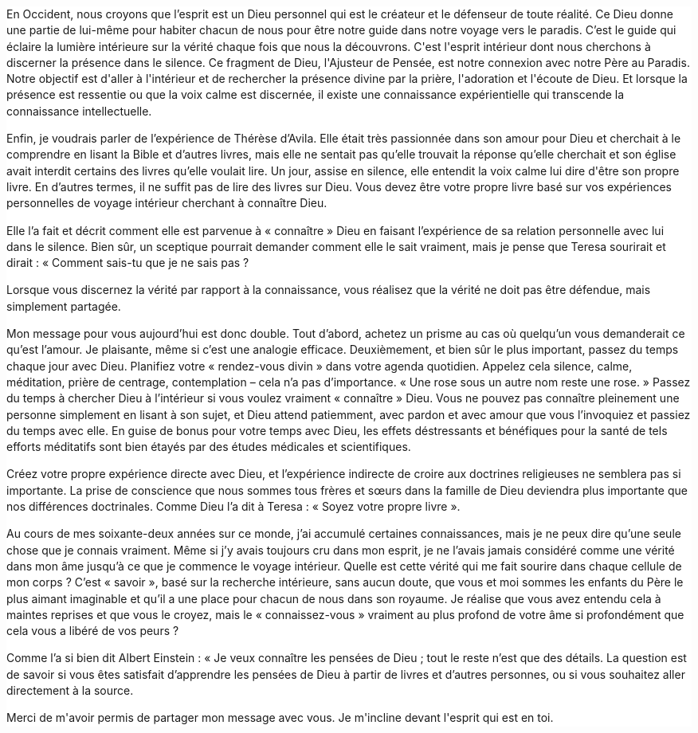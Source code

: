 En Occident, nous croyons que l’esprit est un Dieu personnel qui est le créateur et le défenseur de toute réalité. Ce Dieu donne une partie de lui-même pour habiter chacun de nous pour être notre guide dans notre voyage vers le paradis. C’est le guide qui éclaire la lumière intérieure sur la vérité chaque fois que nous la découvrons. C'est l'esprit intérieur dont nous cherchons à discerner la présence dans le silence. Ce fragment de Dieu, l'Ajusteur de Pensée, est notre connexion avec notre Père au Paradis. Notre objectif est d'aller à l'intérieur et de rechercher la présence divine par la prière, l'adoration et l'écoute de Dieu. Et lorsque la présence est ressentie ou que la voix calme est discernée, il existe une connaissance expérientielle qui transcende la connaissance intellectuelle. 

Enfin, je voudrais parler de l’expérience de Thérèse d’Avila. Elle était très passionnée dans son amour pour Dieu et cherchait à le comprendre en lisant la Bible et d’autres livres, mais elle ne sentait pas qu’elle trouvait la réponse qu’elle cherchait et son église avait interdit certains des livres qu’elle voulait lire. Un jour, assise en silence, elle entendit la voix calme lui dire d'être son propre livre. En d’autres termes, il ne suffit pas de lire des livres sur Dieu. Vous devez être votre propre livre basé sur vos expériences personnelles de voyage intérieur cherchant à connaître Dieu. 

Elle l’a fait et décrit comment elle est parvenue à « connaître » Dieu en faisant l’expérience de sa relation personnelle avec lui dans le silence. Bien sûr, un sceptique pourrait demander comment elle le sait vraiment, mais je pense que Teresa sourirait et dirait : « Comment sais-tu que je ne sais pas ? 

Lorsque vous discernez la vérité par rapport à la connaissance, vous réalisez que la vérité ne doit pas être défendue, mais simplement partagée. 

Mon message pour vous aujourd’hui est donc double. Tout d’abord, achetez un prisme au cas où quelqu’un vous demanderait ce qu’est l’amour. Je plaisante, même si c’est une analogie efficace. Deuxièmement, et bien sûr le plus important, passez du temps chaque jour avec Dieu. Planifiez votre « rendez-vous divin » dans votre agenda quotidien. Appelez cela silence, calme, méditation, prière de centrage, contemplation – cela n’a pas d’importance. « Une rose sous un autre nom reste une rose. » Passez du temps à chercher Dieu à l’intérieur si vous voulez vraiment « connaître » Dieu. Vous ne pouvez pas connaître pleinement une personne simplement en lisant à son sujet, et Dieu attend patiemment, avec pardon et avec amour que vous l’invoquiez et passiez du temps avec elle. En guise de bonus pour votre temps avec Dieu, les effets déstressants et bénéfiques pour la santé de tels efforts méditatifs sont bien étayés par des études médicales et scientifiques. 

Créez votre propre expérience directe avec Dieu, et l’expérience indirecte de croire aux doctrines religieuses ne semblera pas si importante. La prise de conscience que nous sommes tous frères et sœurs dans la famille de Dieu deviendra plus importante que nos différences doctrinales. Comme Dieu l’a dit à Teresa : « Soyez votre propre livre ». 

Au cours de mes soixante-deux années sur ce monde, j’ai accumulé certaines connaissances, mais je ne peux dire qu’une seule chose que je connais vraiment. Même si j’y avais toujours cru dans mon esprit, je ne l’avais jamais considéré comme une vérité dans mon âme jusqu’à ce que je commence le voyage intérieur. Quelle est cette vérité qui me fait sourire dans chaque cellule de mon corps ? C’est « savoir », basé sur la recherche intérieure, sans aucun doute, que vous et moi sommes les enfants du Père le plus aimant imaginable et qu’il a une place pour chacun de nous dans son royaume. Je réalise que vous avez entendu cela à maintes reprises et que vous le croyez, mais le « connaissez-vous » vraiment au plus profond de votre âme si profondément que cela vous a libéré de vos peurs ? 

Comme l’a si bien dit Albert Einstein : « Je veux connaître les pensées de Dieu ; tout le reste n’est que des détails. La question est de savoir si vous êtes satisfait d’apprendre les pensées de Dieu à partir de livres et d’autres personnes, ou si vous souhaitez aller directement à la source. 

Merci de m'avoir permis de partager mon message avec vous. Je m'incline devant l'esprit qui est en toi.  
